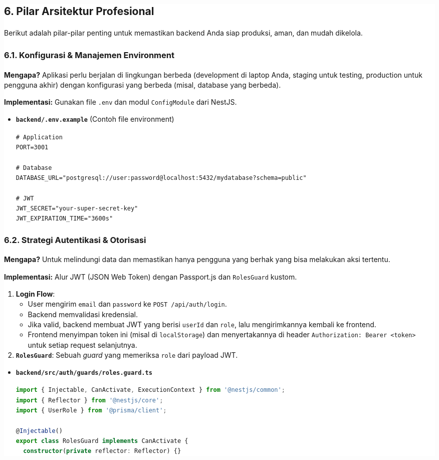 
## 6. Pilar Arsitektur Profesional

Berikut adalah pilar-pilar penting untuk memastikan backend Anda siap produksi, aman, dan mudah dikelola.

### 6.1. Konfigurasi & Manajemen Environment

**Mengapa?** Aplikasi perlu berjalan di lingkungan berbeda (development di laptop Anda, staging untuk testing, production untuk pengguna akhir) dengan konfigurasi yang berbeda (misal, database yang berbeda).

**Implementasi:** Gunakan file `.env` dan modul `ConfigModule` dari NestJS.

*   **`backend/.env.example`** (Contoh file environment)
    ```env
    # Application
    PORT=3001

    # Database
    DATABASE_URL="postgresql://user:password@localhost:5432/mydatabase?schema=public"

    # JWT
    JWT_SECRET="your-super-secret-key"
    JWT_EXPIRATION_TIME="3600s"
    ```

### 6.2. Strategi Autentikasi & Otorisasi

**Mengapa?** Untuk melindungi data dan memastikan hanya pengguna yang berhak yang bisa melakukan aksi tertentu.

**Implementasi:** Alur JWT (JSON Web Token) dengan Passport.js dan `RolesGuard` kustom.

1.  **Login Flow**:
    -   User mengirim `email` dan `password` ke `POST /api/auth/login`.
    -   Backend memvalidasi kredensial.
    -   Jika valid, backend membuat JWT yang berisi `userId` dan `role`, lalu mengirimkannya kembali ke frontend.
    -   Frontend menyimpan token ini (misal di `localStorage`) dan menyertakannya di header `Authorization: Bearer <token>` untuk setiap request selanjutnya.
2.  **`RolesGuard`**: Sebuah *guard* yang memeriksa `role` dari payload JWT.

*   **`backend/src/auth/guards/roles.guard.ts`**
    ```typescript
    import { Injectable, CanActivate, ExecutionContext } from '@nestjs/common';
    import { Reflector } from '@nestjs/core';
    import { UserRole } from '@prisma/client';

    @Injectable()
    export class RolesGuard implements CanActivate {
      constructor(private reflector: Reflector) {}
